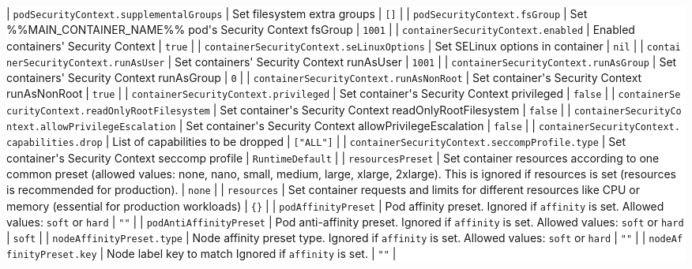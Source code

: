 | `podSecurityContext.supplementalGroups`             | Set filesystem extra groups                                                                                                                                                                                                                    | `[]`                       |
| `podSecurityContext.fsGroup`                        | Set %%MAIN_CONTAINER_NAME%% pod's Security Context fsGroup                                                                                                                                                                                     | `1001`                     |
| `containerSecurityContext.enabled`                  | Enabled containers' Security Context                                                                                                                                                                                                           | `true`                     |
| `containerSecurityContext.seLinuxOptions`           | Set SELinux options in container                                                                                                                                                                                                               | `nil`                      |
| `containerSecurityContext.runAsUser`                | Set containers' Security Context runAsUser                                                                                                                                                                                                     | `1001`                     |
| `containerSecurityContext.runAsGroup`               | Set containers' Security Context runAsGroup                                                                                                                                                                                                    | `0`                        |
| `containerSecurityContext.runAsNonRoot`             | Set container's Security Context runAsNonRoot                                                                                                                                                                                                  | `true`                     |
| `containerSecurityContext.privileged`               | Set container's Security Context privileged                                                                                                                                                                                                    | `false`                    |
| `containerSecurityContext.readOnlyRootFilesystem`   | Set container's Security Context readOnlyRootFilesystem                                                                                                                                                                                        | `false`                    |
| `containerSecurityContext.allowPrivilegeEscalation` | Set container's Security Context allowPrivilegeEscalation                                                                                                                                                                                      | `false`                    |
| `containerSecurityContext.capabilities.drop`        | List of capabilities to be dropped                                                                                                                                                                                                             | `["ALL"]`                  |
| `containerSecurityContext.seccompProfile.type`      | Set container's Security Context seccomp profile                                                                                                                                                                                               | `RuntimeDefault`           |
| `resourcesPreset`                                   | Set container resources according to one common preset (allowed values: none, nano, small, medium, large, xlarge, 2xlarge). This is ignored if resources is set (resources is recommended for production).                                     | `none`                     |
| `resources`                                         | Set container requests and limits for different resources like CPU or memory (essential for production workloads)                                                                                                                              | `{}`                       |
| `podAffinityPreset`                                 | Pod affinity preset. Ignored if `affinity` is set. Allowed values: `soft` or `hard`                                                                                                                                                            | `""`                       |
| `podAntiAffinityPreset`                             | Pod anti-affinity preset. Ignored if `affinity` is set. Allowed values: `soft` or `hard`                                                                                                                                                       | `soft`                     |
| `nodeAffinityPreset.type`                           | Node affinity preset type. Ignored if `affinity` is set. Allowed values: `soft` or `hard`                                                                                                                                                      | `""`                       |
| `nodeAffinityPreset.key`                            | Node label key to match Ignored if `affinity` is set.                                                                                                                                                                                          | `""`                       |